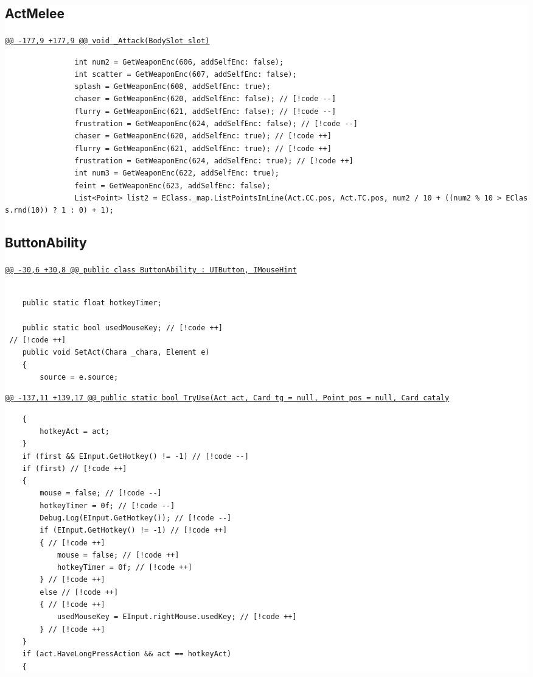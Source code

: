 ## ActMelee

[`@@ -177,9 +177,9 @@ void _Attack(BodySlot slot)`](https://github.com/Elin-Modding-Resources/Elin-Decompiled/blob/da6f1b0e9e689da2daf70903177bc7c189ba591f/Elin/ActMelee.cs#L177-L185)
```cs:line-numbers=177
				int num2 = GetWeaponEnc(606, addSelfEnc: false);
				int scatter = GetWeaponEnc(607, addSelfEnc: false);
				splash = GetWeaponEnc(608, addSelfEnc: true);
				chaser = GetWeaponEnc(620, addSelfEnc: false); // [!code --]
				flurry = GetWeaponEnc(621, addSelfEnc: false); // [!code --]
				frustration = GetWeaponEnc(624, addSelfEnc: false); // [!code --]
				chaser = GetWeaponEnc(620, addSelfEnc: true); // [!code ++]
				flurry = GetWeaponEnc(621, addSelfEnc: true); // [!code ++]
				frustration = GetWeaponEnc(624, addSelfEnc: true); // [!code ++]
				int num3 = GetWeaponEnc(622, addSelfEnc: true);
				feint = GetWeaponEnc(623, addSelfEnc: false);
				List<Point> list2 = EClass._map.ListPointsInLine(Act.CC.pos, Act.TC.pos, num2 / 10 + ((num2 % 10 > EClass.rnd(10)) ? 1 : 0) + 1);
```

## ButtonAbility

[`@@ -30,6 +30,8 @@ public class ButtonAbility : UIButton, IMouseHint`](https://github.com/Elin-Modding-Resources/Elin-Decompiled/blob/da6f1b0e9e689da2daf70903177bc7c189ba591f/Elin/ButtonAbility.cs#L30-L35)
```cs:line-numbers=30

	public static float hotkeyTimer;

	public static bool usedMouseKey; // [!code ++]
 // [!code ++]
	public void SetAct(Chara _chara, Element e)
	{
		source = e.source;
```

[`@@ -137,11 +139,17 @@ public static bool TryUse(Act act, Card tg = null, Point pos = null, Card cataly`](https://github.com/Elin-Modding-Resources/Elin-Decompiled/blob/da6f1b0e9e689da2daf70903177bc7c189ba591f/Elin/ButtonAbility.cs#L137-L147)
```cs:line-numbers=137
	{
		hotkeyAct = act;
	}
	if (first && EInput.GetHotkey() != -1) // [!code --]
	if (first) // [!code ++]
	{
		mouse = false; // [!code --]
		hotkeyTimer = 0f; // [!code --]
		Debug.Log(EInput.GetHotkey()); // [!code --]
		if (EInput.GetHotkey() != -1) // [!code ++]
		{ // [!code ++]
			mouse = false; // [!code ++]
			hotkeyTimer = 0f; // [!code ++]
		} // [!code ++]
		else // [!code ++]
		{ // [!code ++]
			usedMouseKey = EInput.rightMouse.usedKey; // [!code ++]
		} // [!code ++]
	}
	if (act.HaveLongPressAction && act == hotkeyAct)
	{
```
